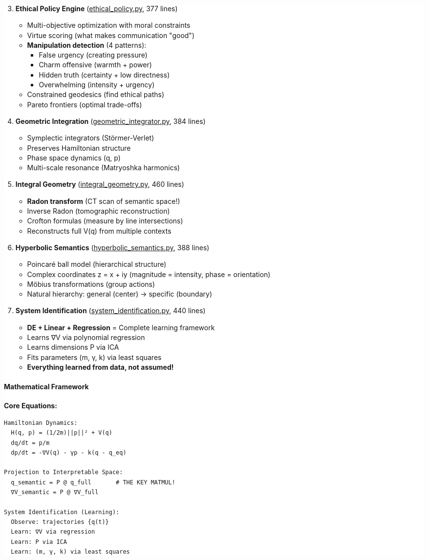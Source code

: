 3. **Ethical Policy Engine** ([ethical_policy.py](HoloLoom/ethical_policy.py), 377 lines)
   - Multi-objective optimization with moral constraints
   - Virtue scoring (what makes communication "good")
   - **Manipulation detection** (4 patterns):
     - False urgency (creating pressure)
     - Charm offensive (warmth + power)
     - Hidden truth (certainty + low directness)
     - Overwhelming (intensity + urgency)
   - Constrained geodesics (find ethical paths)
   - Pareto frontiers (optimal trade-offs)

4. **Geometric Integration** ([geometric_integrator.py](HoloLoom/geometric_integrator.py), 384 lines)
   - Symplectic integrators (Störmer-Verlet)
   - Preserves Hamiltonian structure
   - Phase space dynamics (q, p)
   - Multi-scale resonance (Matryoshka harmonics)

5. **Integral Geometry** ([integral_geometry.py](HoloLoom/integral_geometry.py), 460 lines)
   - **Radon transform** (CT scan of semantic space!)
   - Inverse Radon (tomographic reconstruction)
   - Crofton formulas (measure by line intersections)
   - Reconstructs full V(q) from multiple contexts

6. **Hyperbolic Semantics** ([hyperbolic_semantics.py](HoloLoom/hyperbolic_semantics.py), 388 lines)
   - Poincaré ball model (hierarchical structure)
   - Complex coordinates z = x + iy (magnitude = intensity, phase = orientation)
   - Möbius transformations (group actions)
   - Natural hierarchy: general (center) → specific (boundary)

7. **System Identification** ([system_identification.py](HoloLoom/system_identification.py), 440 lines)
   - **DE + Linear + Regression** = Complete learning framework
   - Learns ∇V via polynomial regression
   - Learns dimensions P via ICA
   - Fits parameters (m, γ, k) via least squares
   - **Everything learned from data, not assumed!**

#### Mathematical Framework

**Core Equations:**
```
Hamiltonian Dynamics:
  H(q, p) = (1/2m)||p||² + V(q)
  dq/dt = p/m
  dp/dt = -∇V(q) - γp - k(q - q_eq)

Projection to Interpretable Space:
  q_semantic = P @ q_full       # THE KEY MATMUL!
  ∇V_semantic = P @ ∇V_full

System Identification (Learning):
  Observe: trajectories {q(t)}
  Learn: ∇V via regression
  Learn: P via ICA
  Learn: (m, γ, k) via least squares
```
